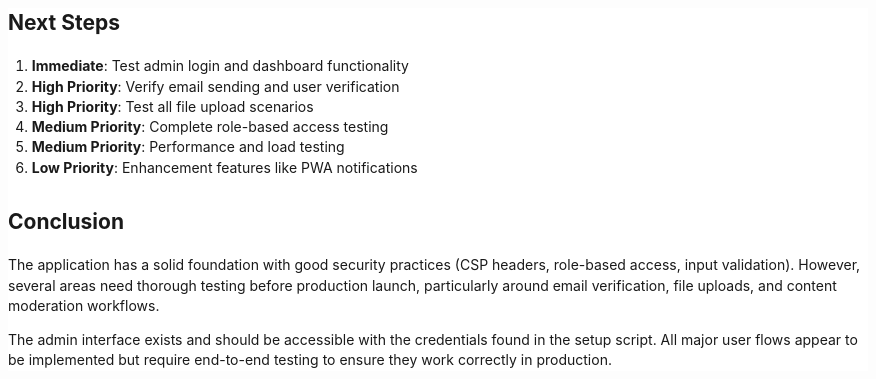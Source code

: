 ## Next Steps

1. **Immediate**: Test admin login and dashboard functionality
2. **High Priority**: Verify email sending and user verification
3. **High Priority**: Test all file upload scenarios
4. **Medium Priority**: Complete role-based access testing
5. **Medium Priority**: Performance and load testing
6. **Low Priority**: Enhancement features like PWA notifications

## Conclusion

The application has a solid foundation with good security practices (CSP headers, role-based access, input validation). However, several areas need thorough testing before production launch, particularly around email verification, file uploads, and content moderation workflows.

The admin interface exists and should be accessible with the credentials found in the setup script. All major user flows appear to be implemented but require end-to-end testing to ensure they work correctly in production.